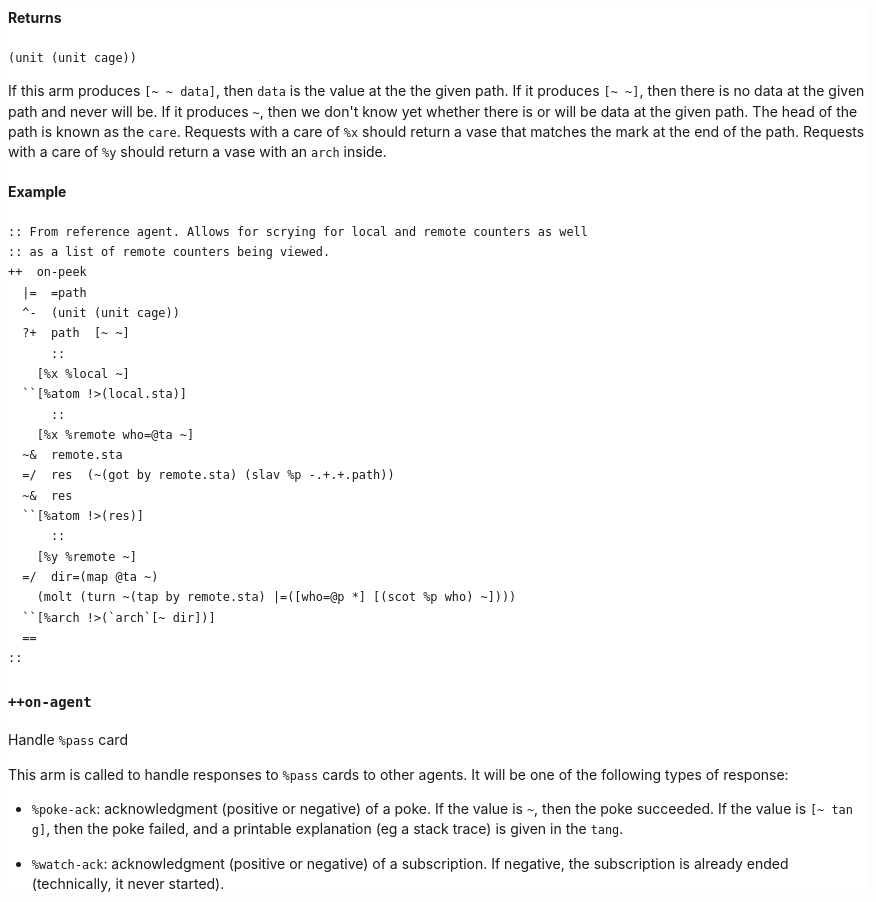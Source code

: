 #### Returns

```hoon
(unit (unit cage))
```

If this arm produces `[~ ~ data]`, then `data` is the value at the the
given path.  If it produces `[~ ~]`, then there is no data at the given
path and never will be.  If it produces `~`, then we don't know yet whether
there is or will be data at the given path. The head of the path is known as the
`care`. Requests with a care of `%x` should return a vase that matches the mark
at the end of the path. Requests with a care of `%y` should return a vase with
an `arch` inside.

#### Example

```hoon
:: From reference agent. Allows for scrying for local and remote counters as well
:: as a list of remote counters being viewed.
++  on-peek
  |=  =path
  ^-  (unit (unit cage))
  ?+  path  [~ ~]
      ::
    [%x %local ~]
  ``[%atom !>(local.sta)]
      ::
    [%x %remote who=@ta ~]
  ~&  remote.sta
  =/  res  (~(got by remote.sta) (slav %p -.+.+.path))
  ~&  res
  ``[%atom !>(res)]
      ::
    [%y %remote ~]
  =/  dir=(map @ta ~)
    (molt (turn ~(tap by remote.sta) |=([who=@p *] [(scot %p who) ~])))
  ``[%arch !>(`arch`[~ dir])]
  ==
::
```

### `++on-agent`

Handle `%pass` card

This arm is called to handle responses to `%pass` cards to other agents.
It will be one of the following types of response:

- `%poke-ack`: acknowledgment (positive or negative) of a poke.  If the
  value is `~`, then the poke succeeded.  If the value is `[~ tang]`,
  then the poke failed, and a printable explanation (eg a stack trace)
  is given in the `tang`.

- `%watch-ack`: acknowledgment (positive or negative) of a subscription.
  If negative, the subscription is already ended (technically, it never
  started).
